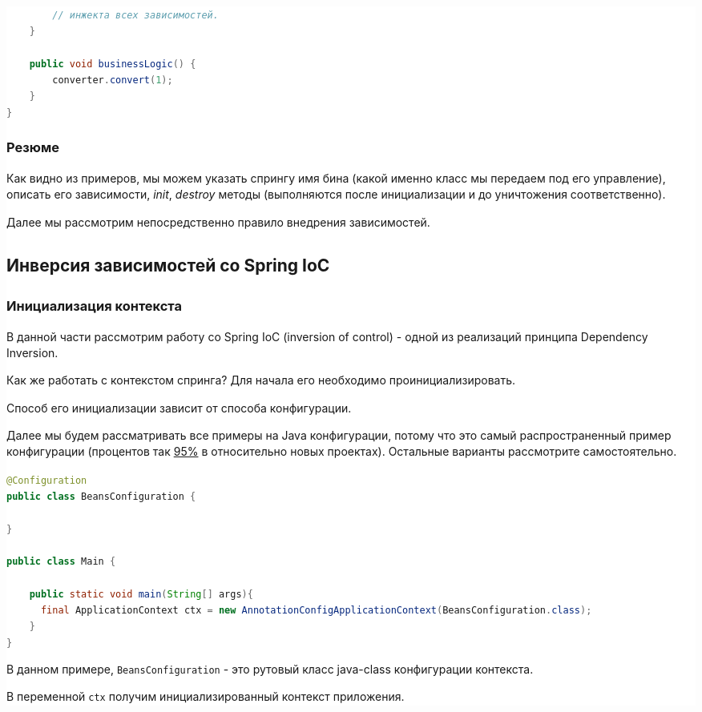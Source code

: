 ```java
        // инжекта всех зависимостей.
    }
    
    public void businessLogic() {
        converter.convert(1);
    }
}
```

### Резюме

Как видно из примеров, мы можем указать спрингу имя бина (какой именно класс мы передаем под его 
управление), описать его зависимости, _init_, _destroy_ методы (выполняются после инициализации и 
до уничтожения соответственно).

Далее мы рассмотрим непосредственно правило внедрения зависимостей.

## Инверсия зависимостей со Spring IoC

### Инициализация контекста  

В данной части рассмотрим работу со Spring IoC (inversion of control) - одной из реализаций принципа 
Dependency Inversion.

Как же работать с контекстом спринга? Для начала его необходимо проинициализировать. 

Способ его инициализации зависит от способа конфигурации. 

Далее мы будем рассматривать все примеры на Java конфигурации, потому что это самый распространенный пример
конфигурации (процентов так 
[95%](http://lurkmore.to/95%25_%D0%BD%D0%B0%D1%81%D0%B5%D0%BB%D0%B5%D0%BD%D0%B8%D1%8F_%E2%80%94_%D0%B8%D0%B4%D0%B8%D0%BE%D1%82%D1%8B) 
в относительно новых проектах). Остальные варианты рассмотрите самостоятельно.

```java
@Configuration
public class BeansConfiguration {
    
}

public class Main {
    
    public static void main(String[] args){
      final ApplicationContext ctx = new AnnotationConfigApplicationContext(BeansConfiguration.class);
    }
}
```

В данном примере, `BeansConfiguration` - это рутовый класс java-class конфигурации контекста.

В переменной `ctx` получим инициализированный контекст приложения.
